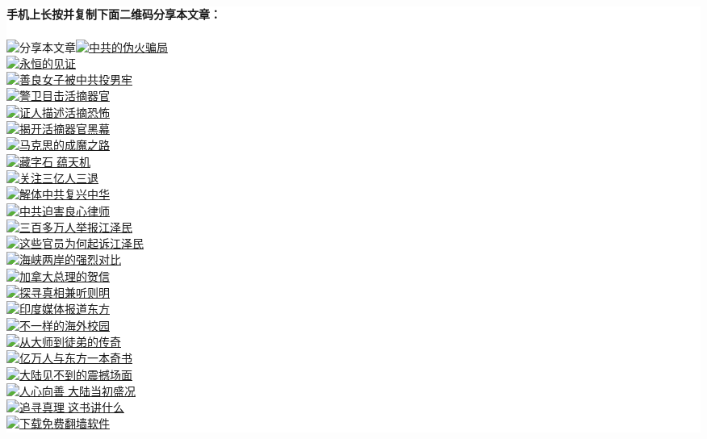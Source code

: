 <strong>手机上长按并复制下面二维码分享本文章：</strong><br><br><img src="https://quickchart.io/qr?size=256&text=https://github.com/1992513/djy/blob/master/gb/25/5/6/n14500590.md%231" title="分享本文章"></td><td VALIGN=TOP><a href="https://github.com/1992513/djy/blob/master/gb/16/1/21/n4622075.md?dfh#1" target="_blank"><img src="https://raw.githubusercontent.com/1992513/djy/master/gb/300/wei-f1.jpg" title="中共的伪火骗局"  alt="中共的伪火骗局"></a><br><a href="https://github.com/1992513/www/blob/master/README.md?dfh#9" target="_blank"><img src="https://raw.githubusercontent.com/1992513/djy/master/gb/300/yong-h.jpg" title="永恒的见证"  alt="永恒的见证"></a><br><a href="https://github.com/1992513/djy/blob/master/gb/13/9/29/n3974789.md?dfh#1" target="_blank"><img src="https://raw.githubusercontent.com/1992513/djy/master/gb/300/shang-lnz.jpg" title="善良女子被中共投男牢"  alt="善良女子被中共投男牢"></a><br><a href="https://github.com/1992513/djy/blob/master/gb/16/3/16/n4663449.md?dfh#1" target="_blank"><img src="https://raw.githubusercontent.com/1992513/djy/master/gb/300/huo-z3.jpg" title="警卫目击活摘器官"  alt="警卫目击活摘器官"></a><br><a href="https://github.com/1992513/djy/blob/master/gb/16/8/7/n8177641.md?dfh#1" target="_blank"><img src="https://raw.githubusercontent.com/1992513/djy/master/gb/300/huo-z4.jpg" title="证人描述活摘恐怖"  alt="证人描述活摘恐怖"></a><br><a href="https://github.com/1992513/djy/blob/master/gb/10/4/19/n2881569.md?dfh#1" target="_blank"><img src="https://raw.githubusercontent.com/1992513/djy/master/gb/300/huo-z1.jpg" title="揭开活摘器官黑幕"  alt="揭开活摘器官黑幕"></a><br><a href="https://github.com/1992513/djy/blob/master/gb/10/11/7/n3077476.md?dfh#1" target="_blank"><img src="https://raw.githubusercontent.com/1992513/djy/master/gb/300/ma-ks.jpg" title="马克思的成魔之路"  alt="马克思的成魔之路"></a><br><a href="https://github.com/1992513/djy/blob/master/gb/14/6/9/n4173977.md?dfh#1" target="_blank"><img src="https://raw.githubusercontent.com/1992513/djy/master/gb/300/chang-zs.jpg" title="藏字石 蕴天机"  alt="藏字石 蕴天机"></a><br><a href="https://github.com/1992513/djy/blob/master/gb/18/5/10/n10381511.md?dfh#1" target="_blank"><img src="https://raw.githubusercontent.com/1992513/djy/master/gb/300/st1.jpg" title="关注三亿人三退"  alt="关注三亿人三退"></a><br><a href="https://github.com/1992513/djy/blob/master/gb/18/3/21/n10237682.md?dfh#1" target="_blank"><img src="https://raw.githubusercontent.com/1992513/djy/master/gb/300/jie-t.jpg" title="解体中共复兴中华"  alt="解体中共复兴中华"></a><br><a href="https://github.com/1992513/djy/blob/master/gb/9/2/9/n2422991.md?dfh#1" target="_blank"><img src="https://raw.githubusercontent.com/1992513/djy/master/gb/300/gao-zs.jpg" title="中共迫害良心律师"  alt="中共迫害良心律师"></a><br><a href="https://github.com/1992513/djy/blob/master/gb/18/12/9/n10900044.md?dfh#1" target="_blank"><img src="https://raw.githubusercontent.com/1992513/djy/master/gb/300/sj1.jpg" title="三百多万人举报江泽民"  alt="三百多万人举报江泽民"></a><br><a href="https://github.com/1992513/djy/blob/master/gb/18/8/28/n10672014.md?dfh#1" target="_blank"><img src="https://raw.githubusercontent.com/1992513/djy/master/gb/300/sj2.jpg" title="这些官员为何起诉江泽民"  alt="这些官员为何起诉江泽民"></a><br><a href="https://github.com/1992513/djy/blob/master/gb/8/12/18/n2367165.md?dfh#1" target="_blank"><img src="https://raw.githubusercontent.com/1992513/djy/master/gb/300/liangan.jpg" title="海峡两岸的强烈对比"  alt="海峡两岸的强烈对比"></a><br><a href="https://github.com/1992513/djy/blob/master/gb/15/12/10/n4593139.md?dfh#1" target="_blank"><img src="https://raw.githubusercontent.com/1992513/djy/master/gb/300/jia-ndzl.jpg" title="加拿大总理的贺信"  alt="加拿大总理的贺信"></a><br><a href="https://github.com/1992513/djy/blob/master/gb/11/6/17/n3289382.md?dfh#1" target="_blank"><img src="https://raw.githubusercontent.com/1992513/djy/master/gb/300/xiao-wd.jpg" title="探寻真相兼听则明"  alt="探寻真相兼听则明"></a><br><a href="https://github.com/1992513/djy/blob/master/gb/18/10/27/n10812623.md?dfh#1" target="_blank"><img src="https://raw.githubusercontent.com/1992513/djy/master/gb/300/yindu.jpg" title="印度媒体报道东方"  alt="印度媒体报道东方"></a><br><a href="https://github.com/1992513/djy/blob/master/gb/18/6/9/n10469652.md?dfh#1" target="_blank"><img src="https://raw.githubusercontent.com/1992513/djy/master/gb/300/xie-j.jpg" title="不一样的海外校园"  alt="不一样的海外校园"></a><br><a href="https://github.com/1992513/djy/blob/master/gb/7/4/5/n1669415.md?dfh#1" target="_blank"><img src="https://raw.githubusercontent.com/1992513/djy/master/gb/300/li-up.jpg" title="从大师到徒弟的传奇"  alt="从大师到徒弟的传奇"></a><br><a href="https://github.com/1992513/djy/blob/master/gb/17/5/26/n9191512.md?dfh#1" target="_blank"><img src="https://raw.githubusercontent.com/1992513/djy/master/gb/300/zfl2.jpg" title="亿万人与东方一本奇书"  alt="亿万人与东方一本奇书"></a><br><a href="https://github.com/1992513/djy/blob/master/gb/13/11/27/n4020290.md?dfh#1" target="_blank"><img src="https://raw.githubusercontent.com/1992513/djy/master/gb/300/zhen-h.jpg" title="大陆见不到的震撼场面"  alt="大陆见不到的震撼场面"></a><br><a href="https://github.com/1992513/djy/blob/master/gb/15/7/17/n4482910.md?dfh#1" target="_blank"><img src="https://raw.githubusercontent.com/1992513/djy/master/gb/300/dalu-sk.jpg" title="人心向善 大陆当初盛况"  alt="人心向善 大陆当初盛况"></a><br><a href="https://github.com/1992513/djy/blob/master/gb/19/1/5/n10955468.md?dfh#1" target="_blank"><img src="https://raw.githubusercontent.com/1992513/djy/master/gb/300/zfl1.jpg" title="追寻真理 这书讲什么"  alt="追寻真理 这书讲什么"></a><br><a href="https://github.com/1992513/www/blob/master/README.md?dfh#1" target="_blank"><img src="https://raw.githubusercontent.com/1992513/djy/master/gb/300/fq1.jpg" title="下载免费翻墙软件"  alt="下载免费翻墙软件"></a><br></td></tr></table>
